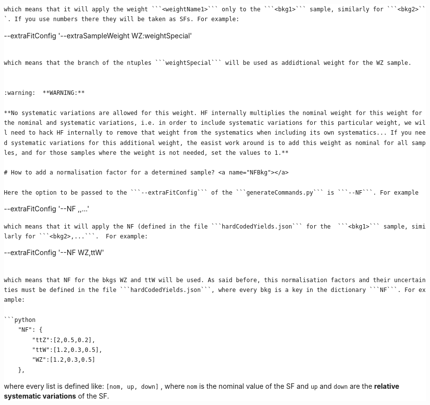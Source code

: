```
which means that it will apply the weight ```<weightName1>``` only to the ```<bkg1>``` sample, similarly for ```<bkg2>```. If you use numbers there they will be taken as SFs. For example:

```
--extraFitConfig '--extraSampleWeight WZ:weightSpecial' 

```

which means that the branch of the ntuples ```weightSpecial``` will be used as addidtional weight for the WZ sample. 


:warning:  **WARNING:**

**No systematic variations are allowed for this weight. HF internally multiplies the nominal weight for this weight for the nominal and systematic variations, i.e. in order to include systematic variations for this particular weight, we will need to hack HF internally to remove that weight from the systematics when including its own systematics... If you need systematic variations for this additional weight, the easist work around is to add this weight as nominal for all samples, and for those samples where the weight is not needed, set the values to 1.** 

# How to add a normalisation factor for a determined sample? <a name="NFBkg"></a>

Here the option to be passed to the ```--extraFitConfig``` of the ```generateCommands.py``` is ```--NF```. For example 

```
--extraFitConfig '--NF <bkg1>,<bkg2>,...' 

```
which means that it will apply the NF (defined in the file ```hardCodedYields.json``` for the  ```<bkg1>``` sample, similarly for ```<bkg2>,...```.  For example:

```
--extraFitConfig '--NF WZ,ttW' 

```

which means that NF for the bkgs WZ and ttW will be used. As said before, this normalisation factors and their uncertainties must be defined in the file ```hardCodedYields.json```, where every bkg is a key in the dictionary ```NF```. For example:

```python
    "NF": {
        "ttZ":[2,0.5,0.2],
        "ttW":[1.2,0.3,0.5],
        "WZ":[1.2,0.3,0.5]
    },

```
   
where every list is defined like:  ```[nom, up, down]``` , where ```nom``` is the nominal value of the SF and ```up``` and ```down``` are the **relative systematic variations** of the SF.
